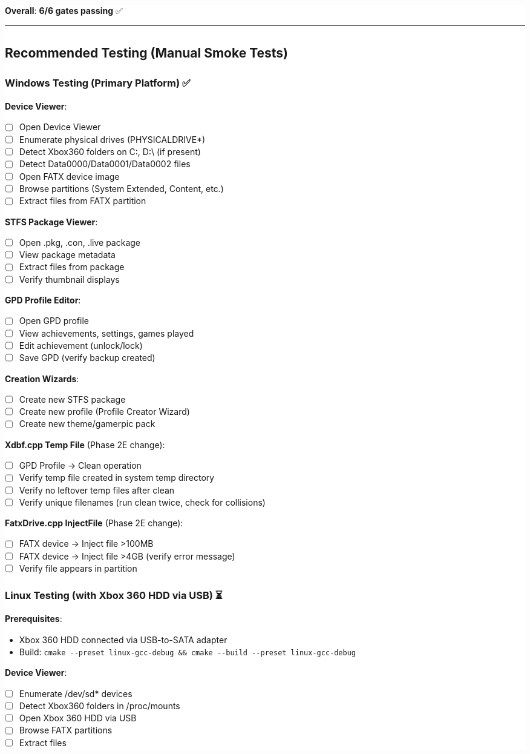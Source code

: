 **Overall**: **6/6 gates passing** ✅

---

## Recommended Testing (Manual Smoke Tests)

### Windows Testing (Primary Platform) ✅

**Device Viewer**:
- [ ] Open Device Viewer
- [ ] Enumerate physical drives (PHYSICALDRIVE*)
- [ ] Detect Xbox360 folders on C:\, D:\ (if present)
- [ ] Detect Data0000/Data0001/Data0002 files
- [ ] Open FATX device image
- [ ] Browse partitions (System Extended, Content, etc.)
- [ ] Extract files from FATX partition

**STFS Package Viewer**:
- [ ] Open .pkg, .con, .live package
- [ ] View package metadata
- [ ] Extract files from package
- [ ] Verify thumbnail displays

**GPD Profile Editor**:
- [ ] Open GPD profile
- [ ] View achievements, settings, games played
- [ ] Edit achievement (unlock/lock)
- [ ] Save GPD (verify backup created)

**Creation Wizards**:
- [ ] Create new STFS package
- [ ] Create new profile (Profile Creator Wizard)
- [ ] Create new theme/gamerpic pack

**Xdbf.cpp Temp File** (Phase 2E change):
- [ ] GPD Profile → Clean operation
- [ ] Verify temp file created in system temp directory
- [ ] Verify no leftover temp files after clean
- [ ] Verify unique filenames (run clean twice, check for collisions)

**FatxDrive.cpp InjectFile** (Phase 2E change):
- [ ] FATX device → Inject file >100MB
- [ ] FATX device → Inject file >4GB (verify error message)
- [ ] Verify file appears in partition

### Linux Testing (with Xbox 360 HDD via USB) ⏳

**Prerequisites**:
- Xbox 360 HDD connected via USB-to-SATA adapter
- Build: `cmake --preset linux-gcc-debug && cmake --build --preset linux-gcc-debug`

**Device Viewer**:
- [ ] Enumerate /dev/sd* devices
- [ ] Detect Xbox360 folders in /proc/mounts
- [ ] Open Xbox 360 HDD via USB
- [ ] Browse FATX partitions
- [ ] Extract files

